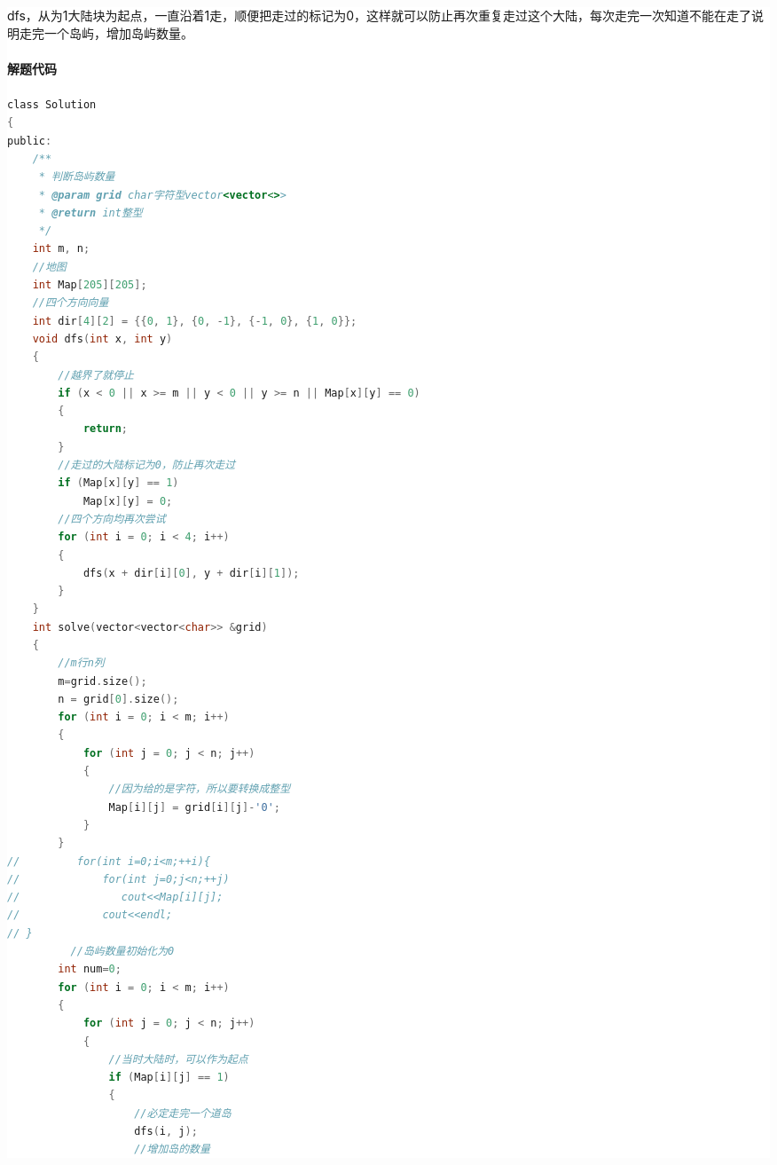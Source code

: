 dfs，从为1大陆块为起点，一直沿着1走，顺便把走过的标记为0，这样就可以防止再次重复走过这个大陆，每次走完一次知道不能在走了说明走完一个岛屿，增加岛屿数量。

#### 解题代码

```c
class Solution
{
public:
    /**
     * 判断岛屿数量
     * @param grid char字符型vector<vector<>> 
     * @return int整型
     */
    int m, n;
    //地图
    int Map[205][205];
    //四个方向向量
    int dir[4][2] = {{0, 1}, {0, -1}, {-1, 0}, {1, 0}};
    void dfs(int x, int y)
    {
        //越界了就停止
        if (x < 0 || x >= m || y < 0 || y >= n || Map[x][y] == 0)
        {
            return;
        }
        //走过的大陆标记为0，防止再次走过
        if (Map[x][y] == 1)
            Map[x][y] = 0;
        //四个方向均再次尝试
        for (int i = 0; i < 4; i++)
        {
            dfs(x + dir[i][0], y + dir[i][1]);
        }
    }
    int solve(vector<vector<char>> &grid)
    {
        //m行n列
        m=grid.size();
        n = grid[0].size();
        for (int i = 0; i < m; i++)
        {
            for (int j = 0; j < n; j++)
            {
                //因为给的是字符，所以要转换成整型
                Map[i][j] = grid[i][j]-'0';
            }
        }
//         for(int i=0;i<m;++i){
//             for(int j=0;j<n;++j)
//                cout<<Map[i][j];
//             cout<<endl;
// }
          //岛屿数量初始化为0
        int num=0;
        for (int i = 0; i < m; i++)
        {
            for (int j = 0; j < n; j++)
            {
                //当时大陆时，可以作为起点
                if (Map[i][j] == 1)
                {
                    //必定走完一个道岛
                    dfs(i, j);
                    //增加岛的数量
```